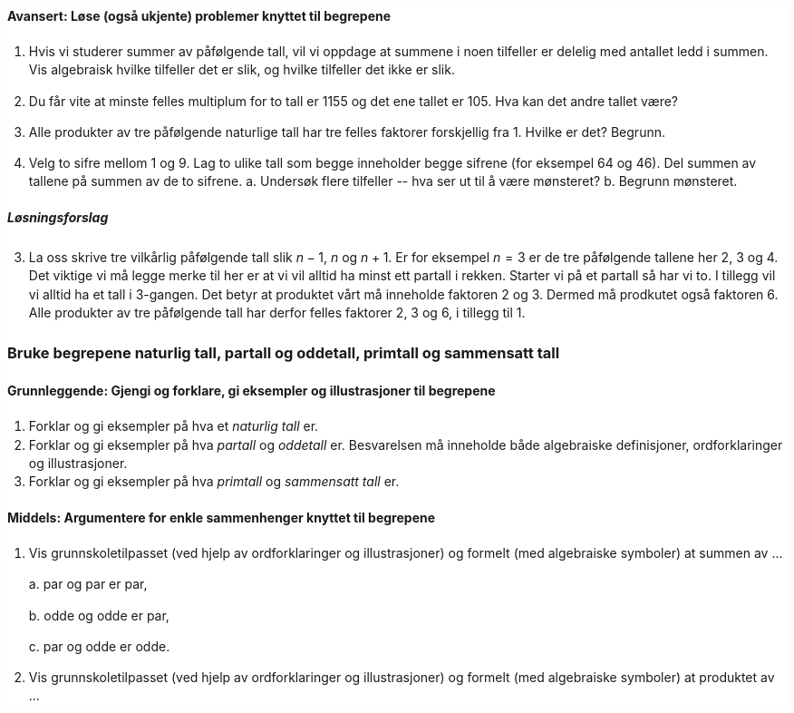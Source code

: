 #### Avansert: Løse (også ukjente) problemer knyttet til begrepene

1. Hvis vi studerer summer av påfølgende tall, vil vi oppdage at
    summene i noen tilfeller er delelig med antallet ledd i summen. Vis
    algebraisk hvilke tilfeller det er slik, og hvilke tilfeller det
    ikke er slik.

2. Du får vite at minste felles multiplum for to tall er $1155$ og det
    ene tallet er $105$. Hva kan det andre tallet være?

3. Alle produkter av tre påfølgende naturlige tall har tre felles
    faktorer forskjellig fra $1$. Hvilke er det? Begrunn.

4. Velg to sifre mellom $1$ og $9$. Lag to ulike tall som begge inneholder begge sifrene (for eksempel $64$ og $46$). Del summen av tallene på summen av de to sifrene.
   a. Undersøk flere tilfeller -- hva ser ut til å være mønsteret?
   b. Begrunn mønsteret.

##### Løsningsforslag

3. La oss skrive tre vilkårlig påfølgende tall slik $n-1$, $n$ og $n+1$. Er for eksempel $n = 3$ er de tre påfølgende tallene her $2$, $3$ og $4$. Det viktige vi må legge merke til her er at vi vil alltid ha minst ett partall i rekken. Starter vi på et partall så har vi to. I tillegg vil vi alltid ha et tall i $3$-gangen. Det betyr at produktet vårt må inneholde faktoren $2$ og $3$. Dermed må prodkutet også faktoren $6$. Alle produkter av tre påfølgende tall har derfor felles faktorer $2$, $3$ og $6$, i tillegg til $1$.

### Bruke begrepene naturlig tall, partall og oddetall, primtall og sammensatt tall

#### Grunnleggende: Gjengi og forklare, gi eksempler og illustrasjoner til begrepene

1. Forklar og gi eksempler på hva et *naturlig tall* er.
2. Forklar og gi eksempler på hva *partall* og *oddetall* er.
    Besvarelsen må inneholde både algebraiske definisjoner,
    ordforklaringer og illustrasjoner.
3. Forklar og gi eksempler på hva *primtall* og *sammensatt tall* er.

#### Middels: Argumentere for enkle sammenhenger knyttet til begrepene

1. Vis grunnskoletilpasset (ved hjelp av ordforklaringer og
    illustrasjoner) og formelt (med algebraiske symboler) at summen av
    ...

    a.  par og par er par,

    b.  odde og odde er par,

    c.  par og odde er odde.

2. Vis grunnskoletilpasset (ved hjelp av ordforklaringer og
    illustrasjoner) og formelt (med algebraiske symboler) at produktet
    av ...
